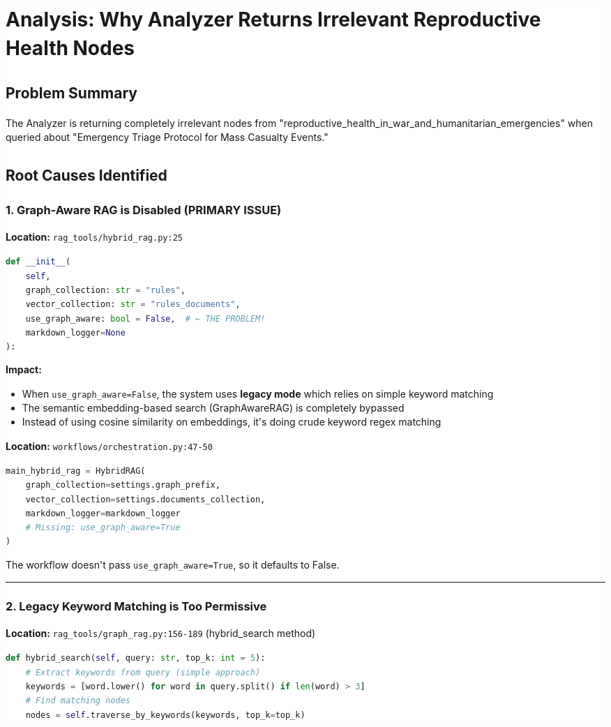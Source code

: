 # Analysis: Why Analyzer Returns Irrelevant Reproductive Health Nodes

## Problem Summary

The Analyzer is returning completely irrelevant nodes from "reproductive_health_in_war_and_humanitarian_emergencies" when queried about "Emergency Triage Protocol for Mass Casualty Events."

## Root Causes Identified

### 1. **Graph-Aware RAG is Disabled (PRIMARY ISSUE)**

**Location:** `rag_tools/hybrid_rag.py:25`

```python
def __init__(
    self,
    graph_collection: str = "rules",
    vector_collection: str = "rules_documents",
    use_graph_aware: bool = False,  # ← THE PROBLEM!
    markdown_logger=None
):
```

**Impact:**
- When `use_graph_aware=False`, the system uses **legacy mode** which relies on simple keyword matching
- The semantic embedding-based search (GraphAwareRAG) is completely bypassed
- Instead of using cosine similarity on embeddings, it's doing crude keyword regex matching

**Location:** `workflows/orchestration.py:47-50`

```python
main_hybrid_rag = HybridRAG(
    graph_collection=settings.graph_prefix,
    vector_collection=settings.documents_collection,
    markdown_logger=markdown_logger
    # Missing: use_graph_aware=True
)
```

The workflow doesn't pass `use_graph_aware=True`, so it defaults to False.

---

### 2. **Legacy Keyword Matching is Too Permissive**

**Location:** `rag_tools/graph_rag.py:156-189` (hybrid_search method)

```python
def hybrid_search(self, query: str, top_k: int = 5):
    # Extract keywords from query (simple approach)
    keywords = [word.lower() for word in query.split() if len(word) > 3]
    # Find matching nodes
    nodes = self.traverse_by_keywords(keywords, top_k=top_k)
```
